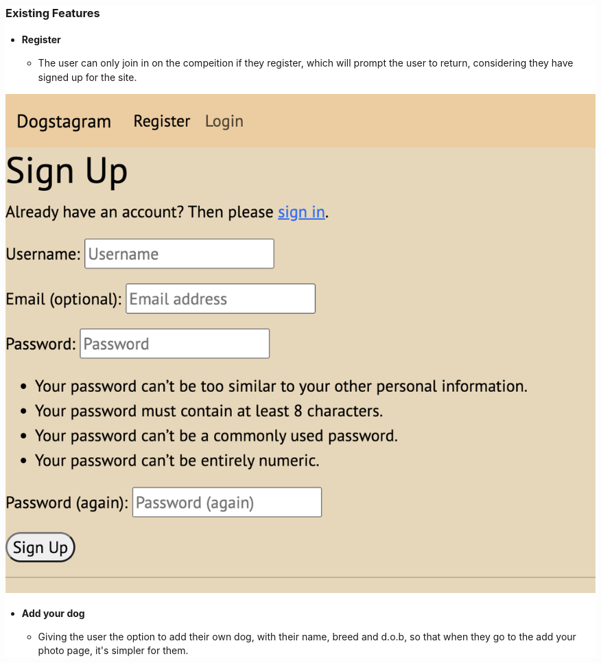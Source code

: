 ### Existing Features

- **Register**

    - The user can only join in on the compeition if they register, which will prompt the user to return, considering they have signed up for the site.

![screenshot](documentation/feature01.png)

- **Add your dog**

    - Giving the user the option to add their own dog, with their name, breed and d.o.b, so that when they go to the add your photo page, it's simpler for them.
